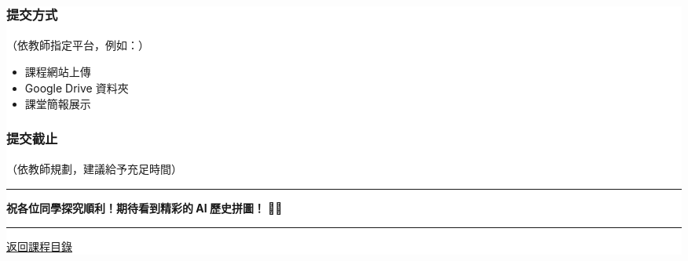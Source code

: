 ### 提交方式

（依教師指定平台，例如：）
- 課程網站上傳
- Google Drive 資料夾
- 課堂簡報展示

### 提交截止

（依教師規劃，建議給予充足時間）

---

**祝各位同學探究順利！期待看到精彩的 AI 歷史拼圖！** 🧩🚀

---

[返回課程目錄](./README_b02.md)
